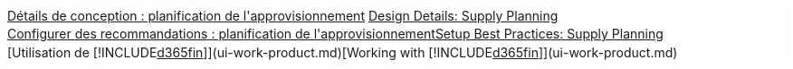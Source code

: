 <span data-ttu-id="1c0ae-179">[Détails de conception : planification de l'approvisionnement](design-details-supply-planning.md) </span><span class="sxs-lookup"><span data-stu-id="1c0ae-179">[Design Details: Supply Planning](design-details-supply-planning.md) </span></span>  
[<span data-ttu-id="1c0ae-180">Configurer des recommandations : planification de l'approvisionnement</span><span class="sxs-lookup"><span data-stu-id="1c0ae-180">Setup Best Practices: Supply Planning</span></span>](setup-best-practices-supply-planning.md)  
<span data-ttu-id="1c0ae-181">[Utilisation de [!INCLUDE[d365fin](includes/d365fin_md.md)]](ui-work-product.md)</span><span class="sxs-lookup"><span data-stu-id="1c0ae-181">[Working with [!INCLUDE[d365fin](includes/d365fin_md.md)]](ui-work-product.md)</span></span>  

